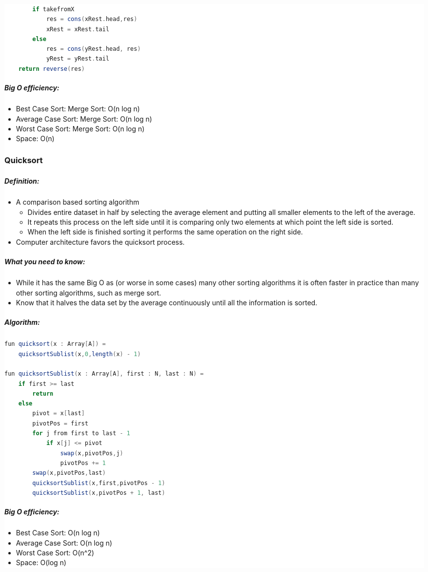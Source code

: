 ```scala
        if takefromX
            res = cons(xRest.head,res)
            xRest = xRest.tail
        else
            res = cons(yRest.head, res)
            yRest = yRest.tail
    return reverse(res)
```

##### Big O efficiency:
- Best Case Sort: Merge Sort: O(n log n)
- Average Case Sort: Merge Sort: O(n log n)
- Worst Case Sort: Merge Sort: O(n log n)
- Space: O(n)

### Quicksort
##### Definition:
- A comparison based sorting algorithm
  - Divides entire dataset in half by selecting the average element and putting all smaller elements to the left of the average.
  - It repeats this process on the left side until it is comparing only two elements at which point the left side is sorted.
  - When the left side is finished sorting it performs the same operation on the right side.
- Computer architecture favors the quicksort process.

##### What you need to know:
- While it has the same Big O as (or worse in some cases) many other sorting algorithms it is often faster in practice than many other sorting algorithms, such as merge sort.
- Know that it halves the data set by the average continuously until all the information is sorted.

##### Algorithm:
```scala
fun quicksort(x : Array[A]) =
    quicksortSublist(x,0,length(x) - 1)

fun quicksortSublist(x : Array[A], first : N, last : N) =
    if first >= last
        return
    else
        pivot = x[last]
        pivotPos = first
        for j from first to last - 1
            if x[j] <= pivot
                swap(x,pivotPos,j)
                pivotPos += 1
        swap(x,pivotPos,last)
        quicksortSublist(x,first,pivotPos - 1)
        quicksortSublist(x,pivotPos + 1, last)
```

##### Big O efficiency:
- Best Case Sort: O(n log n)
- Average Case Sort: O(n log n)
- Worst Case Sort: O(n^2)
- Space: O(log n)
